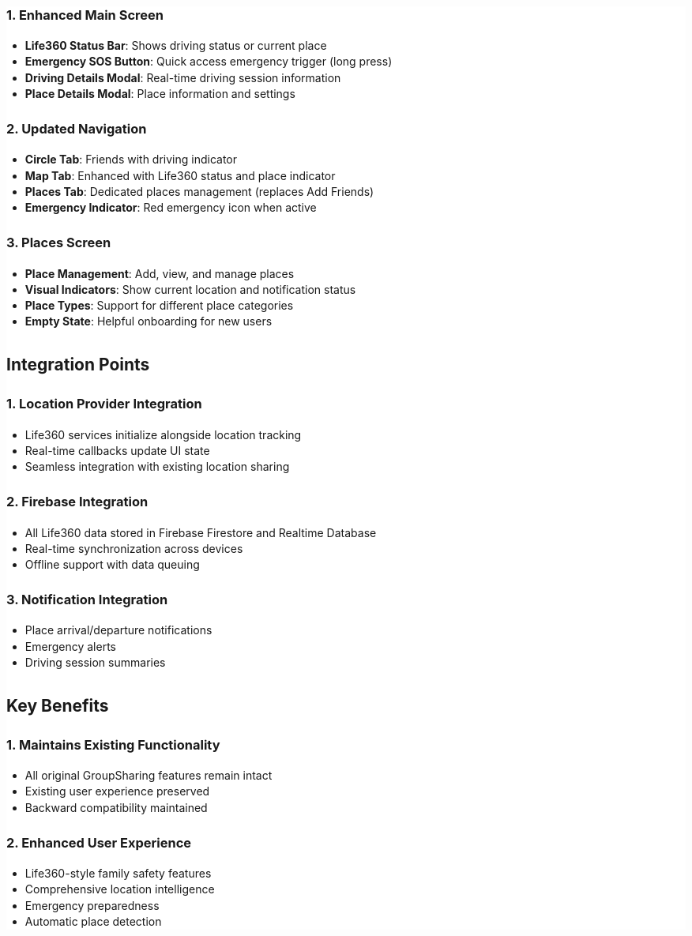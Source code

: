 ### 1. Enhanced Main Screen
- **Life360 Status Bar**: Shows driving status or current place
- **Emergency SOS Button**: Quick access emergency trigger (long press)
- **Driving Details Modal**: Real-time driving session information
- **Place Details Modal**: Place information and settings

### 2. Updated Navigation
- **Circle Tab**: Friends with driving indicator
- **Map Tab**: Enhanced with Life360 status and place indicator
- **Places Tab**: Dedicated places management (replaces Add Friends)
- **Emergency Indicator**: Red emergency icon when active

### 3. Places Screen
- **Place Management**: Add, view, and manage places
- **Visual Indicators**: Show current location and notification status
- **Place Types**: Support for different place categories
- **Empty State**: Helpful onboarding for new users

## Integration Points

### 1. Location Provider Integration
- Life360 services initialize alongside location tracking
- Real-time callbacks update UI state
- Seamless integration with existing location sharing

### 2. Firebase Integration
- All Life360 data stored in Firebase Firestore and Realtime Database
- Real-time synchronization across devices
- Offline support with data queuing

### 3. Notification Integration
- Place arrival/departure notifications
- Emergency alerts
- Driving session summaries

## Key Benefits

### 1. Maintains Existing Functionality
- All original GroupSharing features remain intact
- Existing user experience preserved
- Backward compatibility maintained

### 2. Enhanced User Experience
- Life360-style family safety features
- Comprehensive location intelligence
- Emergency preparedness
- Automatic place detection
